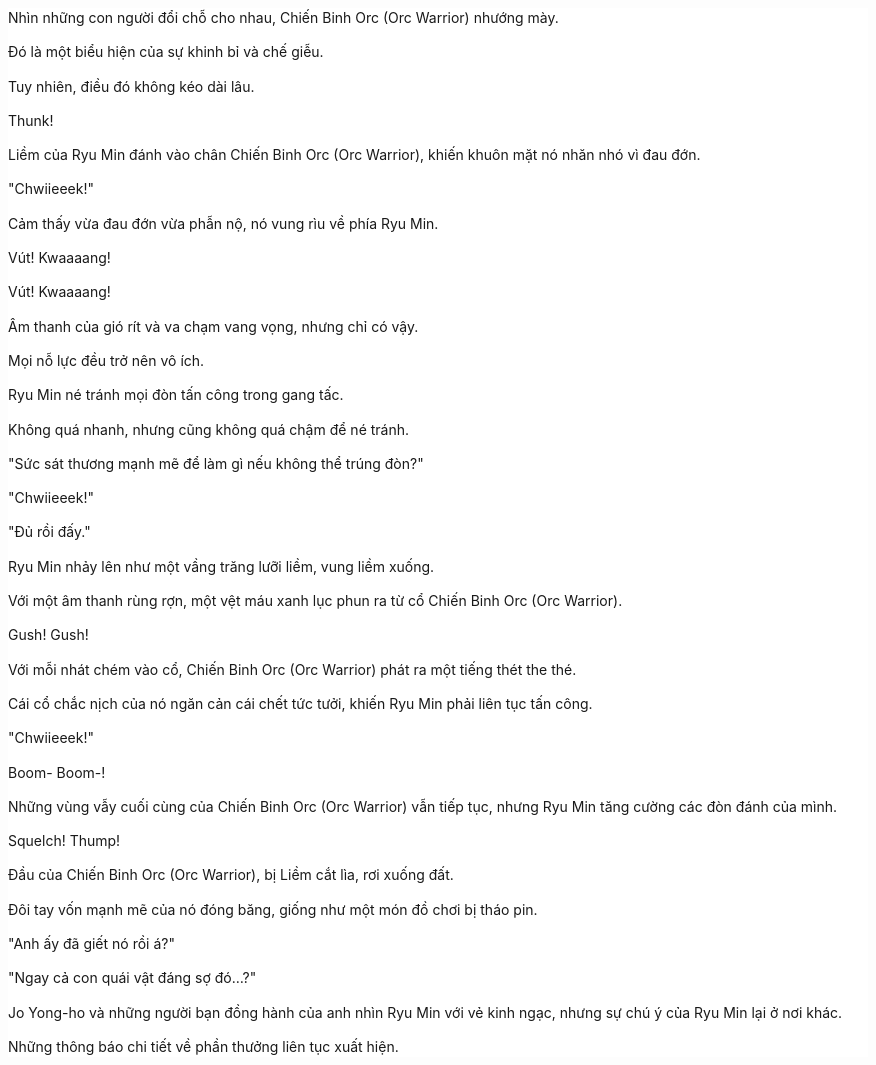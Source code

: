 Nhìn những con người đổi chỗ cho nhau, Chiến Binh Orc (Orc Warrior) nhướng mày.

Đó là một biểu hiện của sự khinh bỉ và chế giễu.

Tuy nhiên, điều đó không kéo dài lâu.

Thunk!

Liềm của Ryu Min đánh vào chân Chiến Binh Orc (Orc Warrior), khiến khuôn mặt nó nhăn nhó vì đau đớn.

"Chwiieeek!"

Cảm thấy vừa đau đớn vừa phẫn nộ, nó vung rìu về phía Ryu Min.

Vút! Kwaaaang!

Vút! Kwaaaang!

Âm thanh của gió rít và va chạm vang vọng, nhưng chỉ có vậy.

Mọi nỗ lực đều trở nên vô ích.

Ryu Min né tránh mọi đòn tấn công trong gang tấc.

Không quá nhanh, nhưng cũng không quá chậm để né tránh.

"Sức sát thương mạnh mẽ để làm gì nếu không thể trúng đòn?"

"Chwiieeek!"

"Đủ rồi đấy."

Ryu Min nhảy lên như một vầng trăng lưỡi liềm, vung liềm xuống.

Với một âm thanh rùng rợn, một vệt máu xanh lục phun ra từ cổ Chiến Binh Orc (Orc Warrior).

Gush! Gush!

Với mỗi nhát chém vào cổ, Chiến Binh Orc (Orc Warrior) phát ra một tiếng thét the thé.

Cái cổ chắc nịch của nó ngăn cản cái chết tức tưởi, khiến Ryu Min phải liên tục tấn công.

"Chwiieeek!"

Boom- Boom-!

Những vùng vẫy cuối cùng của Chiến Binh Orc (Orc Warrior) vẫn tiếp tục, nhưng Ryu Min tăng cường các đòn đánh của mình.

Squelch! Thump!

Đầu của Chiến Binh Orc (Orc Warrior), bị Liềm cắt lìa, rơi xuống đất.

Đôi tay vốn mạnh mẽ của nó đóng băng, giống như một món đồ chơi bị tháo pin.

"Anh ấy đã giết nó rồi á?"

"Ngay cả con quái vật đáng sợ đó…?"

Jo Yong-ho và những người bạn đồng hành của anh nhìn Ryu Min với vẻ kinh ngạc, nhưng sự chú ý của Ryu Min lại ở nơi khác.

Những thông báo chi tiết về phần thưởng liên tục xuất hiện.